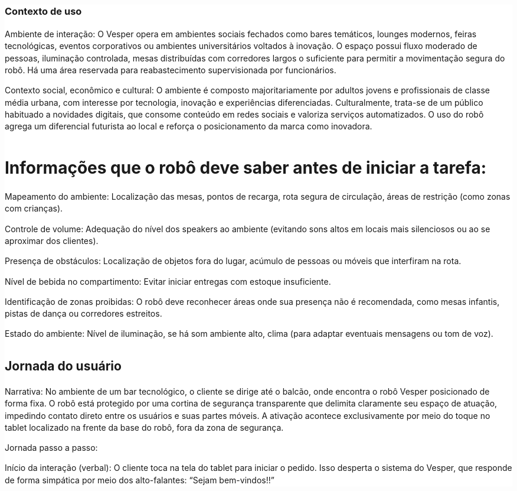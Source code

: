 ### Contexto de uso
Ambiente de interação:
O Vesper opera em ambientes sociais fechados como bares temáticos, lounges modernos, feiras tecnológicas, eventos corporativos ou ambientes universitários voltados à inovação. O espaço possui fluxo moderado de pessoas, iluminação controlada, mesas distribuídas com corredores largos o suficiente para permitir a movimentação segura do robô. Há uma área reservada para reabastecimento supervisionada por funcionários.

Contexto social, econômico e cultural:
O ambiente é composto majoritariamente por adultos jovens e profissionais de classe média urbana, com interesse por tecnologia, inovação e experiências diferenciadas. Culturalmente, trata-se de um público habituado a novidades digitais, que consome conteúdo em redes sociais e valoriza serviços automatizados. O uso do robô agrega um diferencial futurista ao local e reforça o posicionamento da marca como inovadora.

# Informações que o robô deve saber antes de iniciar a tarefa:
Mapeamento do ambiente: 
Localização das mesas, pontos de recarga, rota segura de circulação, áreas de restrição (como zonas com crianças).

Controle de volume:
 Adequação do nível dos speakers ao ambiente (evitando sons altos em locais mais silenciosos ou ao se aproximar dos clientes).

Presença de obstáculos: 
Localização de objetos fora do lugar, acúmulo de pessoas ou móveis que interfiram na rota.

Nível de bebida no compartimento:
Evitar iniciar entregas com estoque insuficiente.

Identificação de zonas proibidas: 
O robô deve reconhecer áreas onde sua presença não é recomendada, como mesas infantis, pistas de dança ou corredores estreitos.

Estado do ambiente: 
Nível de iluminação, se há som ambiente alto, clima (para adaptar eventuais mensagens ou tom de voz).

## Jornada do usuário

Narrativa:
No ambiente de um bar tecnológico, o cliente se dirige até o balcão, onde encontra o robô Vesper posicionado de forma fixa. O robô está protegido por uma cortina de segurança transparente que delimita claramente seu espaço de atuação, impedindo contato direto entre os usuários e suas partes móveis. A ativação acontece exclusivamente por meio do toque no tablet localizado na frente da base do robô, fora da zona de segurança.

Jornada passo a passo:

Início da interação (verbal):
O cliente toca na tela do tablet para iniciar o pedido. Isso desperta o sistema do Vesper, que responde de forma simpática por meio dos alto-falantes:
“Sejam bem-vindos!!”
